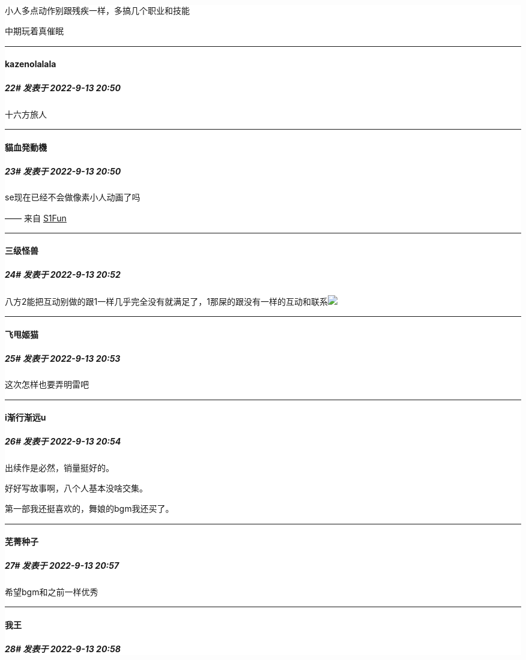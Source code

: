 小人多点动作别跟残疾一样，多搞几个职业和技能

中期玩着真催眠

*****

####  kazenolalala  
##### 22#       发表于 2022-9-13 20:50

十六方旅人

*****

####  貓血発動機  
##### 23#       发表于 2022-9-13 20:50

se现在已经不会做像素小人动画了吗

—— 来自 [S1Fun](https://s1fun.koalcat.com)

*****

####  三级怪兽  
##### 24#       发表于 2022-9-13 20:52

八方2能把互动别做的跟1一样几乎完全没有就满足了，1那屎的跟没有一样的互动和联系<img src="https://static.saraba1st.com/image/smiley/face2017/001.png" referrerpolicy="no-referrer">

*****

####  飞甩姬猫  
##### 25#       发表于 2022-9-13 20:53

这次怎样也要弄明雷吧

*****

####  i渐行渐远u  
##### 26#       发表于 2022-9-13 20:54

出续作是必然，销量挺好的。

好好写故事啊，八个人基本没啥交集。

第一部我还挺喜欢的，舞娘的bgm我还买了。

*****

####  芜菁种子  
##### 27#       发表于 2022-9-13 20:57

希望bgm和之前一样优秀

*****

####  我王  
##### 28#       发表于 2022-9-13 20:58

